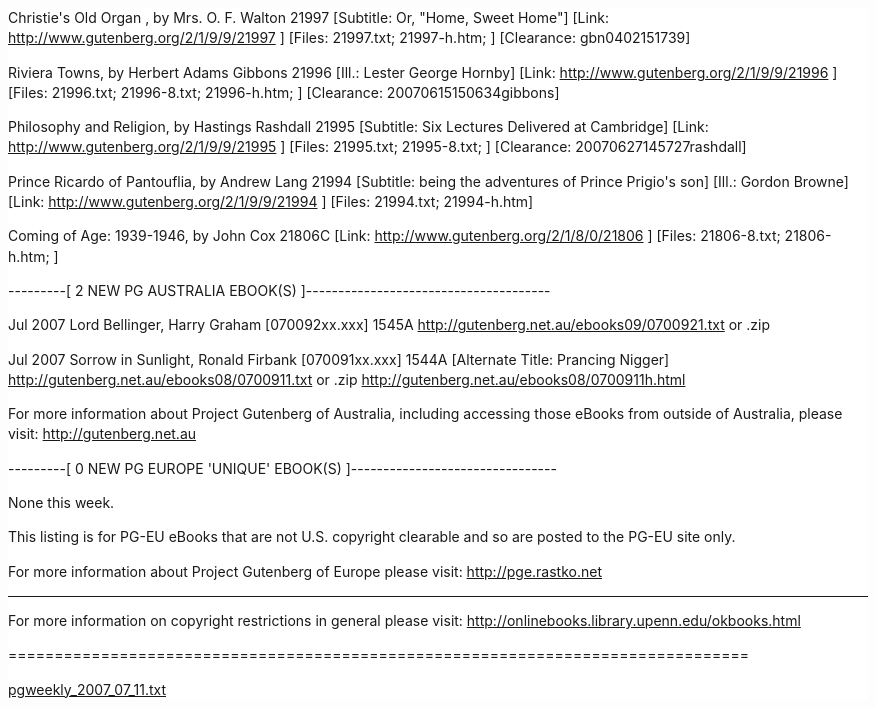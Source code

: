 Christie's Old Organ , by Mrs. O. F. Walton                              21997
  [Subtitle: Or, "Home, Sweet Home"]
  [Link: http://www.gutenberg.org/2/1/9/9/21997 ]
  [Files: 21997.txt; 21997-h.htm; ]
  [Clearance: gbn0402151739]

Riviera Towns, by Herbert Adams Gibbons                                  21996
  [Ill.: Lester George Hornby]
  [Link: http://www.gutenberg.org/2/1/9/9/21996 ]
  [Files: 21996.txt; 21996-8.txt; 21996-h.htm; ]
  [Clearance: 20070615150634gibbons]

Philosophy and Religion, by Hastings Rashdall                            21995
  [Subtitle: Six Lectures Delivered at Cambridge]
  [Link: http://www.gutenberg.org/2/1/9/9/21995 ]
  [Files: 21995.txt; 21995-8.txt; ]
  [Clearance: 20070627145727rashdall]

Prince Ricardo of Pantouflia, by Andrew Lang                             21994
   [Subtitle: being the adventures of Prince Prigio's son]
   [Ill.: Gordon Browne]
   [Link: http://www.gutenberg.org/2/1/9/9/21994 ]
   [Files: 21994.txt; 21994-h.htm]

Coming of Age: 1939-1946, by John Cox                                    21806C
  [Link: http://www.gutenberg.org/2/1/8/0/21806 ]
  [Files: 21806-8.txt; 21806-h.htm; ]


---------[   2 NEW PG AUSTRALIA EBOOK(S) ]--------------------------------------

Jul 2007 Lord Bellinger, Harry Graham                      [070092xx.xxx] 1545A
http://gutenberg.net.au/ebooks09/0700921.txt or .zip

Jul 2007 Sorrow in Sunlight, Ronald Firbank                [070091xx.xxx] 1544A
[Alternate Title: Prancing Nigger]
http://gutenberg.net.au/ebooks08/0700911.txt or .zip
http://gutenberg.net.au/ebooks08/0700911h.html


For more information about Project Gutenberg of Australia, including accessing
those eBooks from outside of Australia, please visit: http://gutenberg.net.au


---------[   0 NEW PG EUROPE 'UNIQUE' EBOOK(S) ]--------------------------------

None this week.


This listing is for PG-EU eBooks that are not U.S. copyright clearable and so
are posted to the PG-EU site only.

For more information about Project Gutenberg of Europe please visit:
http://pge.rastko.net


--------------------------------------------------------------------------------

For more information on copyright restrictions in general please visit:
http://onlinebooks.library.upenn.edu/okbooks.html


================================================================================</pre>

<a href="/nl_archives/2007/pgweekly_2007_07_11.txt" target="_blank" rel="nofollow">pgweekly_2007_07_11.txt</a>
